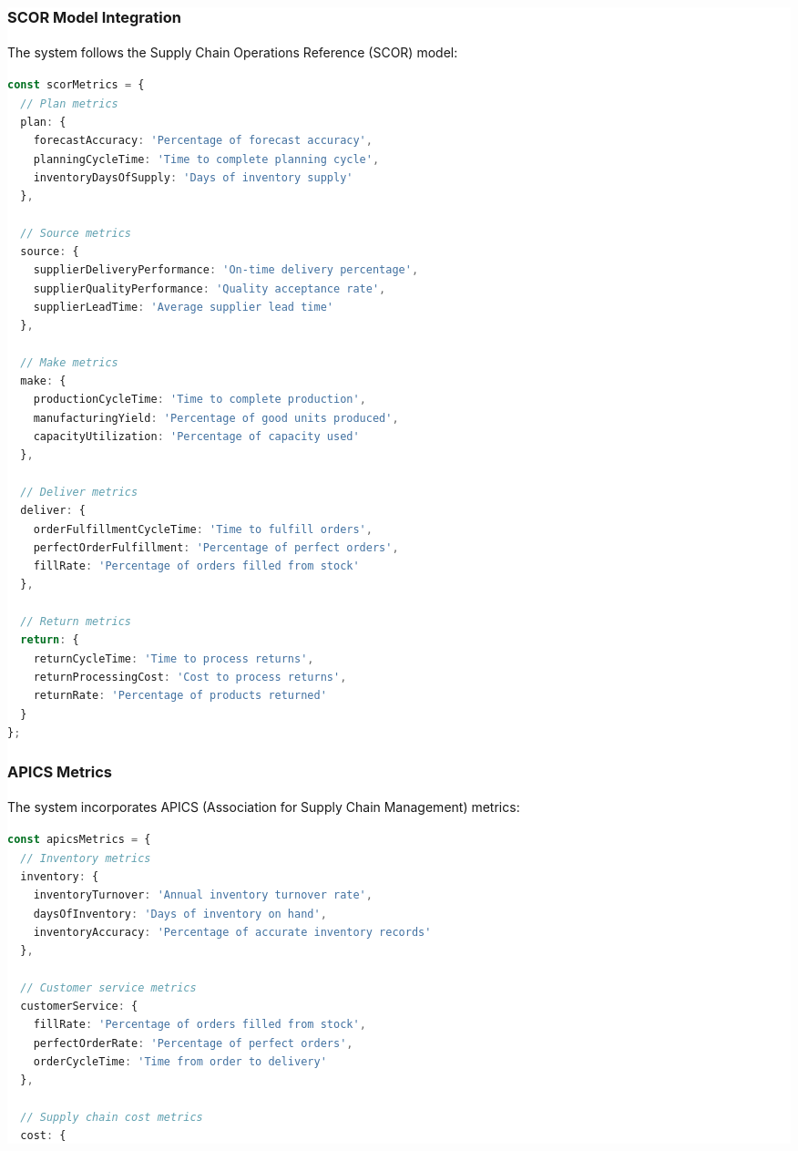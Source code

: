 ### SCOR Model Integration

The system follows the Supply Chain Operations Reference (SCOR) model:

```typescript
const scorMetrics = {
  // Plan metrics
  plan: {
    forecastAccuracy: 'Percentage of forecast accuracy',
    planningCycleTime: 'Time to complete planning cycle',
    inventoryDaysOfSupply: 'Days of inventory supply'
  },
  
  // Source metrics
  source: {
    supplierDeliveryPerformance: 'On-time delivery percentage',
    supplierQualityPerformance: 'Quality acceptance rate',
    supplierLeadTime: 'Average supplier lead time'
  },
  
  // Make metrics
  make: {
    productionCycleTime: 'Time to complete production',
    manufacturingYield: 'Percentage of good units produced',
    capacityUtilization: 'Percentage of capacity used'
  },
  
  // Deliver metrics
  deliver: {
    orderFulfillmentCycleTime: 'Time to fulfill orders',
    perfectOrderFulfillment: 'Percentage of perfect orders',
    fillRate: 'Percentage of orders filled from stock'
  },
  
  // Return metrics
  return: {
    returnCycleTime: 'Time to process returns',
    returnProcessingCost: 'Cost to process returns',
    returnRate: 'Percentage of products returned'
  }
};
```

### APICS Metrics

The system incorporates APICS (Association for Supply Chain Management) metrics:

```typescript
const apicsMetrics = {
  // Inventory metrics
  inventory: {
    inventoryTurnover: 'Annual inventory turnover rate',
    daysOfInventory: 'Days of inventory on hand',
    inventoryAccuracy: 'Percentage of accurate inventory records'
  },
  
  // Customer service metrics
  customerService: {
    fillRate: 'Percentage of orders filled from stock',
    perfectOrderRate: 'Percentage of perfect orders',
    orderCycleTime: 'Time from order to delivery'
  },
  
  // Supply chain cost metrics
  cost: {
```